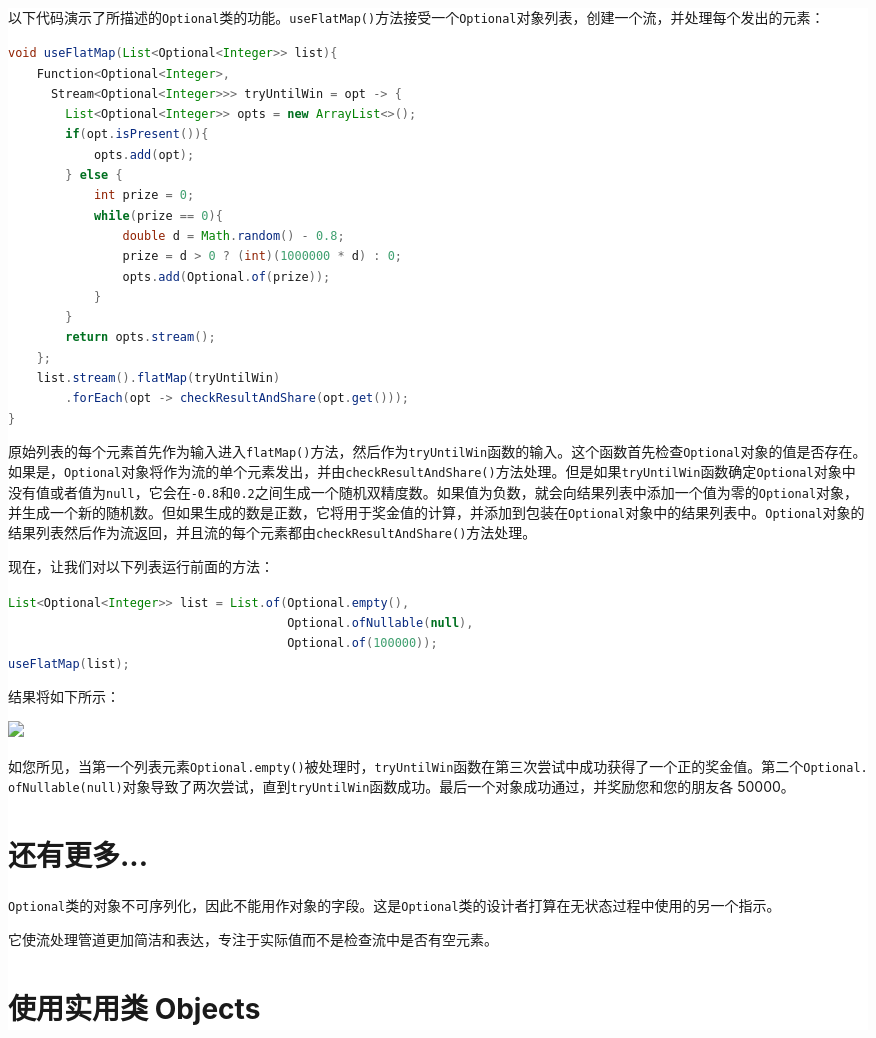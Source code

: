 以下代码演示了所描述的`Optional`类的功能。`useFlatMap()`方法接受一个`Optional`对象列表，创建一个流，并处理每个发出的元素：

```java
void useFlatMap(List<Optional<Integer>> list){
    Function<Optional<Integer>, 
      Stream<Optional<Integer>>> tryUntilWin = opt -> {
        List<Optional<Integer>> opts = new ArrayList<>();
        if(opt.isPresent()){
            opts.add(opt);
        } else {
            int prize = 0;
            while(prize == 0){
                double d = Math.random() - 0.8;
                prize = d > 0 ? (int)(1000000 * d) : 0;
                opts.add(Optional.of(prize));
            }
        }
        return opts.stream();
    };
    list.stream().flatMap(tryUntilWin)
        .forEach(opt -> checkResultAndShare(opt.get()));
}
```

原始列表的每个元素首先作为输入进入`flatMap()`方法，然后作为`tryUntilWin`函数的输入。这个函数首先检查`Optional`对象的值是否存在。如果是，`Optional`对象将作为流的单个元素发出，并由`checkResultAndShare()`方法处理。但是如果`tryUntilWin`函数确定`Optional`对象中没有值或者值为`null`，它会在`-0.8`和`0.2`之间生成一个随机双精度数。如果值为负数，就会向结果列表中添加一个值为零的`Optional`对象，并生成一个新的随机数。但如果生成的数是正数，它将用于奖金值的计算，并添加到包装在`Optional`对象中的结果列表中。`Optional`对象的结果列表然后作为流返回，并且流的每个元素都由`checkResultAndShare()`方法处理。

现在，让我们对以下列表运行前面的方法：

```java
List<Optional<Integer>> list = List.of(Optional.empty(), 
                                       Optional.ofNullable(null), 
                                       Optional.of(100000));
useFlatMap(list);

```

结果将如下所示：

![](img/94c3889d-7c68-497b-a360-7604d8c4f8ca.png)

如您所见，当第一个列表元素`Optional.empty()`被处理时，`tryUntilWin`函数在第三次尝试中成功获得了一个正的奖金值。第二个`Optional.ofNullable(null)`对象导致了两次尝试，直到`tryUntilWin`函数成功。最后一个对象成功通过，并奖励您和您的朋友各 50000。

# 还有更多...

`Optional`类的对象不可序列化，因此不能用作对象的字段。这是`Optional`类的设计者打算在无状态过程中使用的另一个指示。

它使流处理管道更加简洁和表达，专注于实际值而不是检查流中是否有空元素。

# 使用实用类 Objects
